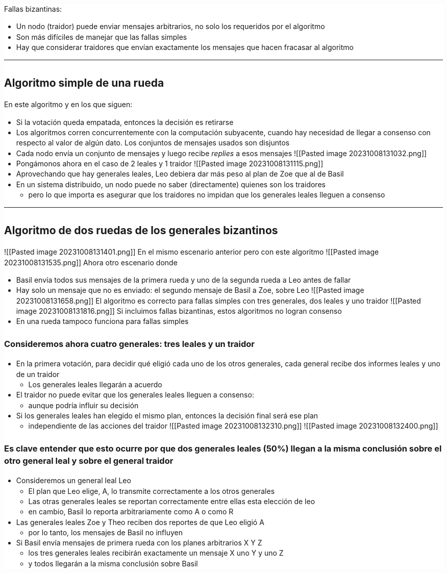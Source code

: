 Fallas bizantinas:
- Un nodo (traidor) puede enviar mensajes arbitrarios, no solo los requeridos por el algoritmo
- Son más difíciles de manejar que las fallas simples
- Hay que considerar traidores que envían exactamente los mensajes que hacen fracasar al algoritmo
---
## Algoritmo simple de una rueda
En este algoritmo y en los que siguen:
- Si la votación queda empatada, entonces la decisión es retirarse
- Los algoritmos corren concurrentemente con la computación subyacente, cuando hay necesidad de llegar a consenso con respecto al valor de algún dato. Los conjuntos de mensajes usados son disjuntos
- Cada nodo envía un conjunto de mensajes y luego recibe *replies* a esos mensajes
![[Pasted image 20231008131032.png]]
- Pongámonos ahora en el caso de 2 leales y 1 traidor
![[Pasted image 20231008131115.png]]
- Aprovechando que hay generales leales, Leo debiera dar más peso al plan de Zoe que al de Basil
- En un sistema distribuido, un nodo puede no saber (directamente) quienes son los traidores
	- pero lo que importa es asegurar que los traidores no impidan que los generales leales lleguen a consenso
---
## Algoritmo de dos ruedas de los generales bizantinos
![[Pasted image 20231008131401.png]]
En el mismo escenario anterior pero con este algoritmo
![[Pasted image 20231008131535.png]]
Ahora otro escenario donde
- Basil envía todos sus mensajes de la primera rueda y uno de la segunda rueda a Leo antes de fallar
- Hay solo un mensaje que no es enviado: el segundo mensaje de Basil a Zoe, sobre Leo
![[Pasted image 20231008131658.png]]
El algoritmo es correcto para fallas simples con tres generales, dos leales y uno traidor
![[Pasted image 20231008131816.png]]
Si incluimos fallas bizantinas, estos algoritmos no logran consenso
- En una rueda tampoco funciona para fallas simples
### Consideremos ahora cuatro generales: tres leales y un traidor
- En la primera votación, para decidir qué eligió cada uno de los otros generales, cada general recibe dos informes leales y uno de un traidor
	- Los generales leales llegarán a acuerdo
- El traidor no puede evitar que los generales leales lleguen a consenso:
	- aunque podría influir su decisión
- Si los generales leales han elegido el mismo plan, entonces la decisión final será ese plan
	- independiente de las acciones del traidor
![[Pasted image 20231008132310.png]]
![[Pasted image 20231008132400.png]]
### Es clave entender que esto ocurre por que dos generales leales (50%) llegan a la misma conclusión sobre el otro general leal y sobre el general traidor
- Consideremos un general leal Leo
	- El plan que Leo elige, A, lo transmite correctamente a los otros generales
	- Las otras generales leales se reportan correctamente entre ellas esta elección de leo
	- en cambio, Basil lo reporta arbitrariamente como A o como R
- Las generales leales Zoe y Theo reciben dos reportes de que Leo eligió A
	- por lo tanto, los mensajes de Basil no influyen
- Si Basil envía mensajes de primera rueda con los planes arbitrarios X Y Z
	- los tres generales leales recibirán exactamente un mensaje X uno Y y uno Z 
	- y todos llegarán a la misma conclusión sobre Basil